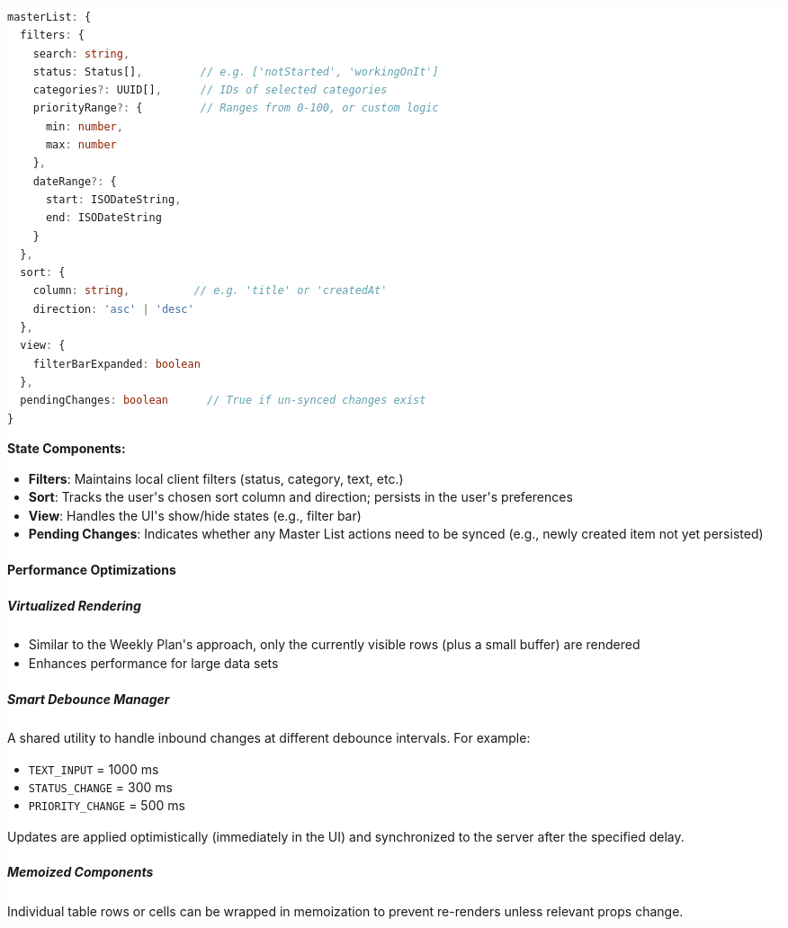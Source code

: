 ```typescript
masterList: {
  filters: {
    search: string,
    status: Status[],         // e.g. ['notStarted', 'workingOnIt']
    categories?: UUID[],      // IDs of selected categories
    priorityRange?: {         // Ranges from 0-100, or custom logic
      min: number,
      max: number
    },
    dateRange?: {
      start: ISODateString,
      end: ISODateString
    }
  },
  sort: {
    column: string,          // e.g. 'title' or 'createdAt'
    direction: 'asc' | 'desc'
  },
  view: {
    filterBarExpanded: boolean
  },
  pendingChanges: boolean      // True if un-synced changes exist
}
```

**State Components:**
- **Filters**: Maintains local client filters (status, category, text, etc.)
- **Sort**: Tracks the user's chosen sort column and direction; persists in the user's preferences
- **View**: Handles the UI's show/hide states (e.g., filter bar)
- **Pending Changes**: Indicates whether any Master List actions need to be synced (e.g., newly created item not yet persisted)

#### Performance Optimizations

##### Virtualized Rendering

- Similar to the Weekly Plan's approach, only the currently visible rows (plus a small buffer) are rendered
- Enhances performance for large data sets

##### Smart Debounce Manager

A shared utility to handle inbound changes at different debounce intervals. For example:
- `TEXT_INPUT` = 1000 ms
- `STATUS_CHANGE` = 300 ms
- `PRIORITY_CHANGE` = 500 ms

Updates are applied optimistically (immediately in the UI) and synchronized to the server after the specified delay.

##### Memoized Components

Individual table rows or cells can be wrapped in memoization to prevent re-renders unless relevant props change.
